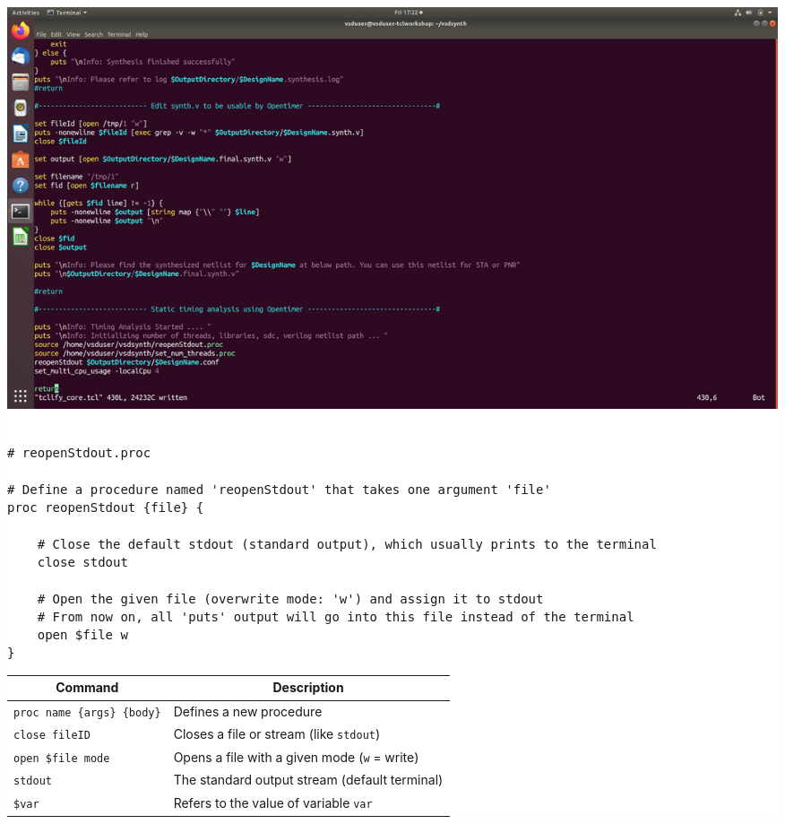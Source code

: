 ![image](/Images/D5/34.png)  

<pre lang="tcl"> 
# reopenStdout.proc

# Define a procedure named 'reopenStdout' that takes one argument 'file'
proc reopenStdout {file} {

    # Close the default stdout (standard output), which usually prints to the terminal
    close stdout

    # Open the given file (overwrite mode: 'w') and assign it to stdout
    # From now on, all 'puts' output will go into this file instead of the terminal
    open $file w
}
</pre>

| **Command**               | **Description**                               |
| ------------------------- | --------------------------------------------- |
| `proc name {args} {body}` | Defines a new procedure                       |
| `close fileID`            | Closes a file or stream (like `stdout`)       |
| `open $file mode`         | Opens a file with a given mode (`w` = write)  |
| `stdout`                  | The standard output stream (default terminal) |
| `$var`                    | Refers to the value of variable `var`         |
